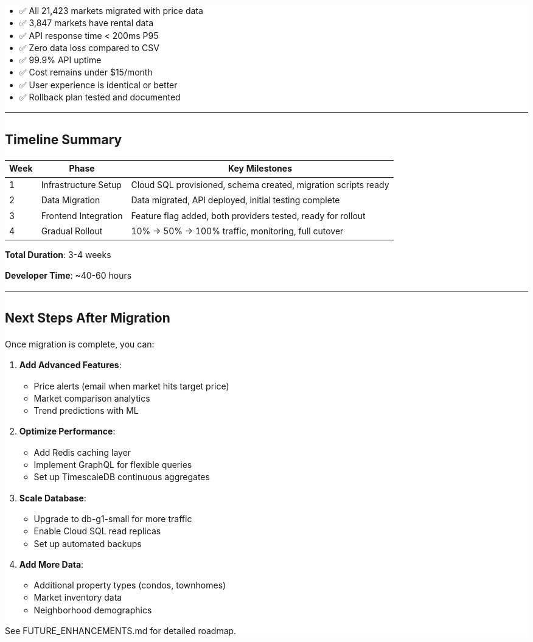 - ✅ All 21,423 markets migrated with price data
- ✅ 3,847 markets have rental data
- ✅ API response time < 200ms P95
- ✅ Zero data loss compared to CSV
- ✅ 99.9% API uptime
- ✅ Cost remains under $15/month
- ✅ User experience is identical or better
- ✅ Rollback plan tested and documented

---

## Timeline Summary

| Week | Phase | Key Milestones |
|------|-------|----------------|
| 1 | Infrastructure Setup | Cloud SQL provisioned, schema created, migration scripts ready |
| 2 | Data Migration | Data migrated, API deployed, initial testing complete |
| 3 | Frontend Integration | Feature flag added, both providers tested, ready for rollout |
| 4 | Gradual Rollout | 10% → 50% → 100% traffic, monitoring, full cutover |

**Total Duration**: 3-4 weeks

**Developer Time**: ~40-60 hours

---

## Next Steps After Migration

Once migration is complete, you can:

1. **Add Advanced Features**:
   - Price alerts (email when market hits target price)
   - Market comparison analytics
   - Trend predictions with ML

2. **Optimize Performance**:
   - Add Redis caching layer
   - Implement GraphQL for flexible queries
   - Set up TimescaleDB continuous aggregates

3. **Scale Database**:
   - Upgrade to db-g1-small for more traffic
   - Enable Cloud SQL read replicas
   - Set up automated backups

4. **Add More Data**:
   - Additional property types (condos, townhomes)
   - Market inventory data
   - Neighborhood demographics

See FUTURE_ENHANCEMENTS.md for detailed roadmap.
